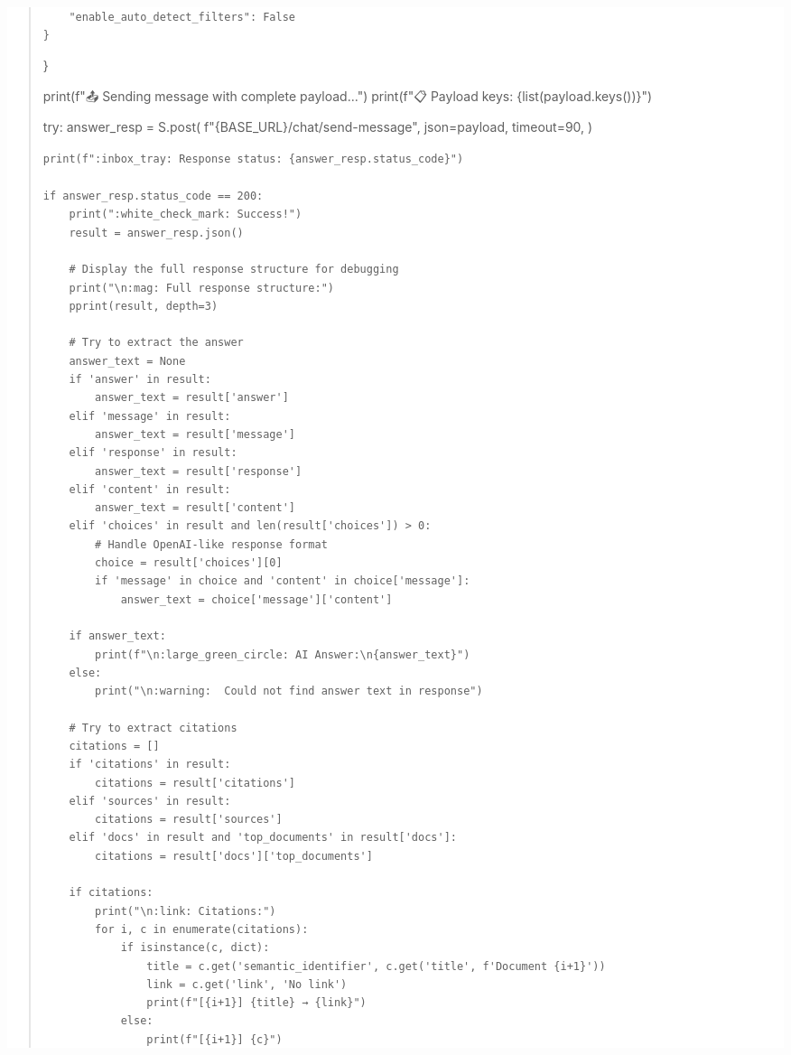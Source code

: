 >         "enable_auto_detect_filters": False
>     }
> }
> 
> print(f":outbox_tray: Sending message with complete payload...")
> print(f":clipboard: Payload keys: {list(payload.keys())}")
> 
> try:
>     answer_resp = S.post(
>         f"{BASE_URL}/chat/send-message",
>         json=payload,
>         timeout=90,
>     )
>     
>     print(f":inbox_tray: Response status: {answer_resp.status_code}")
>     
>     if answer_resp.status_code == 200:
>         print(":white_check_mark: Success!")
>         result = answer_resp.json()
>         
>         # Display the full response structure for debugging
>         print("\n:mag: Full response structure:")
>         pprint(result, depth=3)
>         
>         # Try to extract the answer
>         answer_text = None
>         if 'answer' in result:
>             answer_text = result['answer']
>         elif 'message' in result:
>             answer_text = result['message']
>         elif 'response' in result:
>             answer_text = result['response']
>         elif 'content' in result:
>             answer_text = result['content']
>         elif 'choices' in result and len(result['choices']) > 0:
>             # Handle OpenAI-like response format
>             choice = result['choices'][0]
>             if 'message' in choice and 'content' in choice['message']:
>                 answer_text = choice['message']['content']
>         
>         if answer_text:
>             print(f"\n:large_green_circle: AI Answer:\n{answer_text}")
>         else:
>             print("\n:warning:  Could not find answer text in response")
>         
>         # Try to extract citations
>         citations = []
>         if 'citations' in result:
>             citations = result['citations']
>         elif 'sources' in result:
>             citations = result['sources']
>         elif 'docs' in result and 'top_documents' in result['docs']:
>             citations = result['docs']['top_documents']
>         
>         if citations:
>             print("\n:link: Citations:")
>             for i, c in enumerate(citations):
>                 if isinstance(c, dict):
>                     title = c.get('semantic_identifier', c.get('title', f'Document {i+1}'))
>                     link = c.get('link', 'No link')
>                     print(f"[{i+1}] {title} → {link}")
>                 else:
>                     print(f"[{i+1}] {c}")
>         